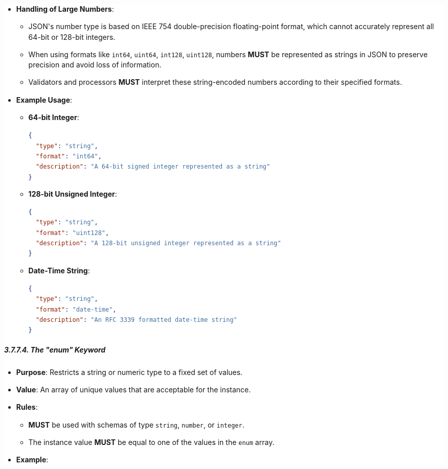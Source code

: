 - **Handling of Large Numbers**:

  - JSON's number type is based on IEEE 754 double-precision floating-point
    format, which cannot accurately represent all 64-bit or 128-bit integers.

  - When using formats like `int64`, `uint64`, `int128`, `uint128`, numbers
    **MUST** be represented as strings in JSON to preserve precision and avoid
    loss of information.

  - Validators and processors **MUST** interpret these string-encoded numbers
    according to their specified formats.

- **Example Usage**:

  - **64-bit Integer**:

    ```json
    {
      "type": "string",
      "format": "int64",
      "description": "A 64-bit signed integer represented as a string"
    }
    ```

  - **128-bit Unsigned Integer**:

    ```json
    {
      "type": "string",
      "format": "uint128",
      "description": "A 128-bit unsigned integer represented as a string"
    }
    ```

  - **Date-Time String**:

    ```json
    {
      "type": "string",
      "format": "date-time",
      "description": "An RFC 3339 formatted date-time string"
    }
    ```

##### 3.7.7.4. The "enum" Keyword

- **Purpose**: Restricts a string or numeric type to a fixed set of values.

- **Value**: An array of unique values that are acceptable for the instance.

- **Rules**:

  - **MUST** be used with schemas of type `string`, `number`, or `integer`.

  - The instance value **MUST** be equal to one of the values in the `enum`
    array.

- **Example**:
